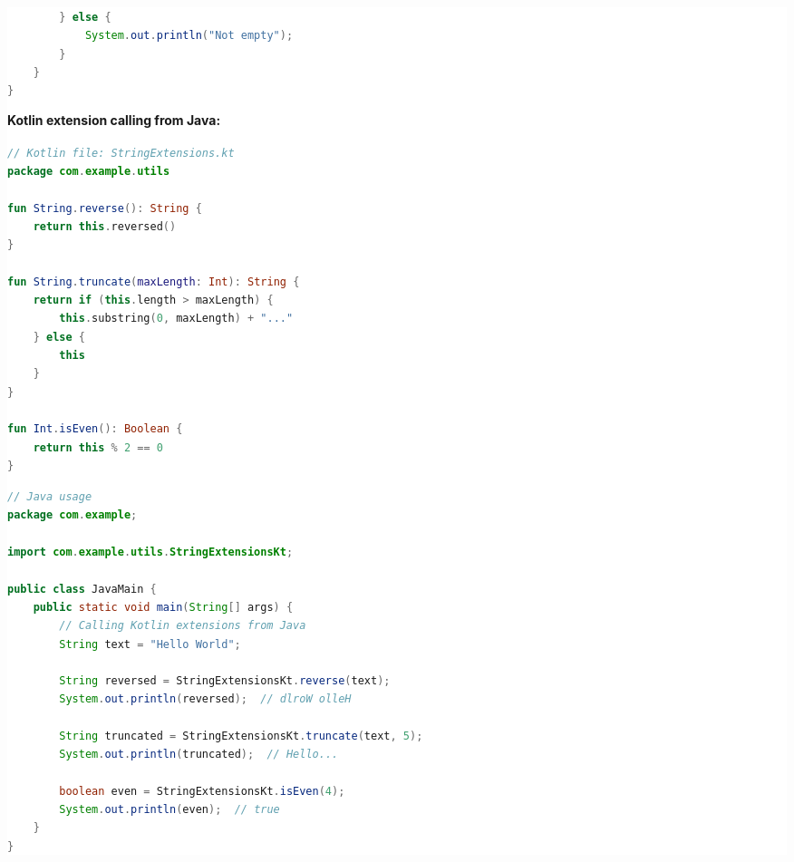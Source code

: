 ```java
        } else {
            System.out.println("Not empty");
        }
    }
}
```

**Kotlin extension calling from Java:**

```kotlin
// Kotlin file: StringExtensions.kt
package com.example.utils

fun String.reverse(): String {
    return this.reversed()
}

fun String.truncate(maxLength: Int): String {
    return if (this.length > maxLength) {
        this.substring(0, maxLength) + "..."
    } else {
        this
    }
}

fun Int.isEven(): Boolean {
    return this % 2 == 0
}
```

```java
// Java usage
package com.example;

import com.example.utils.StringExtensionsKt;

public class JavaMain {
    public static void main(String[] args) {
        // Calling Kotlin extensions from Java
        String text = "Hello World";

        String reversed = StringExtensionsKt.reverse(text);
        System.out.println(reversed);  // dlroW olleH

        String truncated = StringExtensionsKt.truncate(text, 5);
        System.out.println(truncated);  // Hello...

        boolean even = StringExtensionsKt.isEven(4);
        System.out.println(even);  // true
    }
}
```
